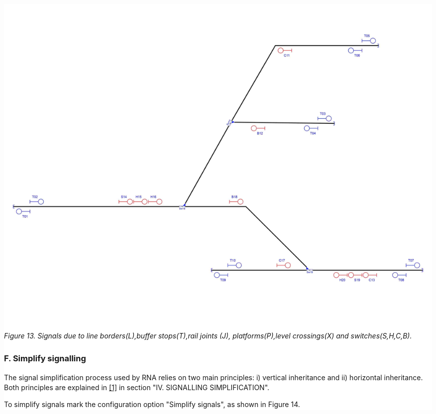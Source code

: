 ![Figure 13](Figure4.jpg "Figure 13")

*Figure 13. Signals due to line borders(L),buffer stops(T),rail joints (J), platforms(P),level crossings(X) and switches(S,H,C,B).*

### F. Simplify signalling

The signal simplification process used by RNA relies on two main principles: i) vertical inheritance and ii) horizontal inheritance. Both principles are explained in [[1]](#references) in section "IV. SIGNALLING SIMPLIFICATION".

To simplify signals mark the configuration option "Simplify signals", as shown in Figure 14.
